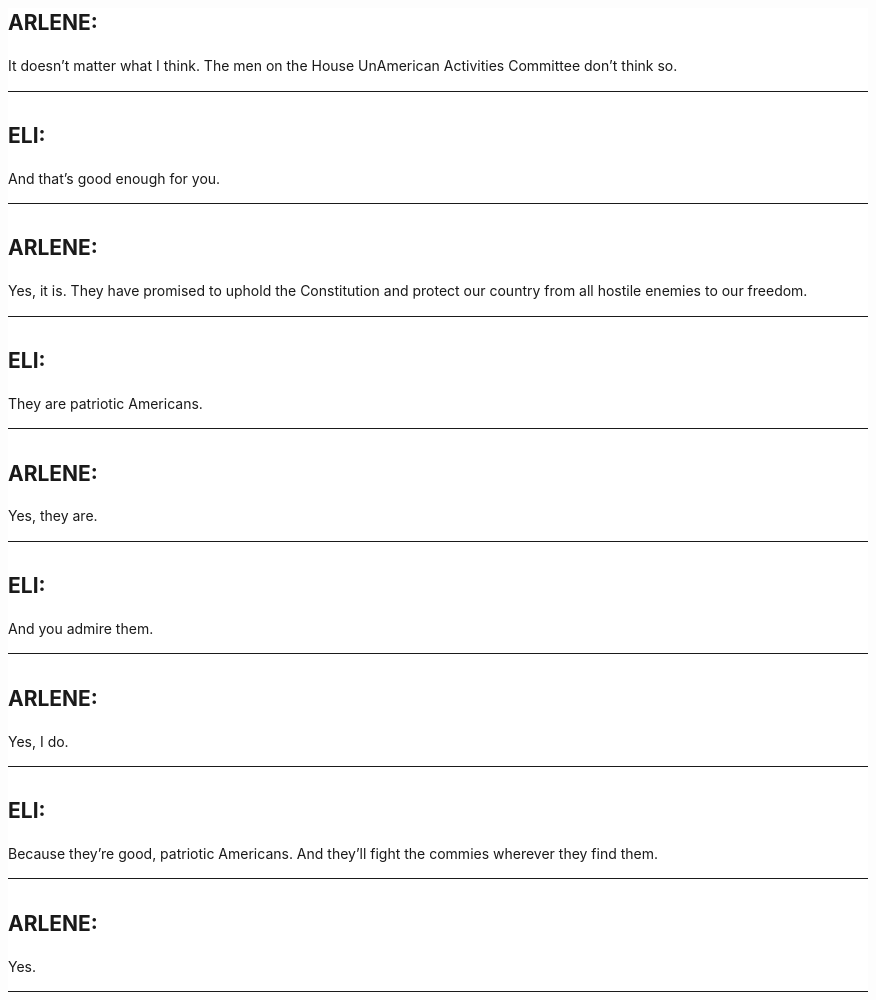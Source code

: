 
## ARLENE:
It doesn’t matter what I think. The men on the House UnAmerican Activities Committee don’t think so.

---

## ELI:
And that’s good enough for you.

---

## ARLENE:
Yes, it is. They have promised to uphold the Constitution and protect our country from all hostile enemies to our freedom.

---

## ELI:
They are patriotic Americans.

---

## ARLENE:
Yes, they are.

---

## ELI:
And you admire them.

---

## ARLENE:
Yes, I do.

---

## ELI:
Because they’re good, patriotic Americans. And they’ll fight the commies wherever they find them.

---

## ARLENE:
Yes.

---
